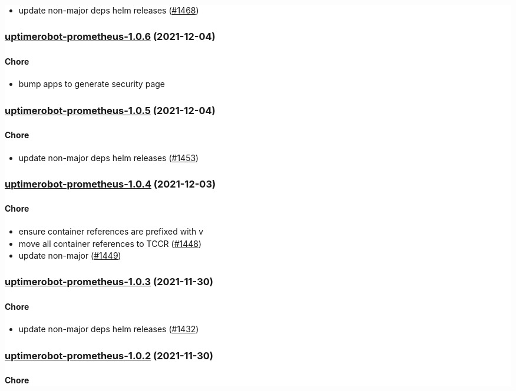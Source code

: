 * update non-major deps helm releases ([#1468](https://github.com/truecharts/apps/issues/1468))



<a name="uptimerobot-prometheus-1.0.6"></a>
### [uptimerobot-prometheus-1.0.6](https://github.com/truecharts/apps/compare/uptimerobot-prometheus-1.0.5...uptimerobot-prometheus-1.0.6) (2021-12-04)

#### Chore

* bump apps to generate security page



<a name="uptimerobot-prometheus-1.0.5"></a>
### [uptimerobot-prometheus-1.0.5](https://github.com/truecharts/apps/compare/uptimerobot-prometheus-1.0.4...uptimerobot-prometheus-1.0.5) (2021-12-04)

#### Chore

* update non-major deps helm releases ([#1453](https://github.com/truecharts/apps/issues/1453))



<a name="uptimerobot-prometheus-1.0.4"></a>
### [uptimerobot-prometheus-1.0.4](https://github.com/truecharts/apps/compare/uptimerobot-prometheus-1.0.3...uptimerobot-prometheus-1.0.4) (2021-12-03)

#### Chore

* ensure container references are prefixed with v
* move all container references to TCCR ([#1448](https://github.com/truecharts/apps/issues/1448))
* update non-major ([#1449](https://github.com/truecharts/apps/issues/1449))



<a name="uptimerobot-prometheus-1.0.3"></a>
### [uptimerobot-prometheus-1.0.3](https://github.com/truecharts/apps/compare/uptimerobot-prometheus-1.0.2...uptimerobot-prometheus-1.0.3) (2021-11-30)

#### Chore

* update non-major deps helm releases ([#1432](https://github.com/truecharts/apps/issues/1432))



<a name="uptimerobot-prometheus-1.0.2"></a>
### [uptimerobot-prometheus-1.0.2](https://github.com/truecharts/apps/compare/uptimerobot-prometheus-1.0.1...uptimerobot-prometheus-1.0.2) (2021-11-30)

#### Chore
